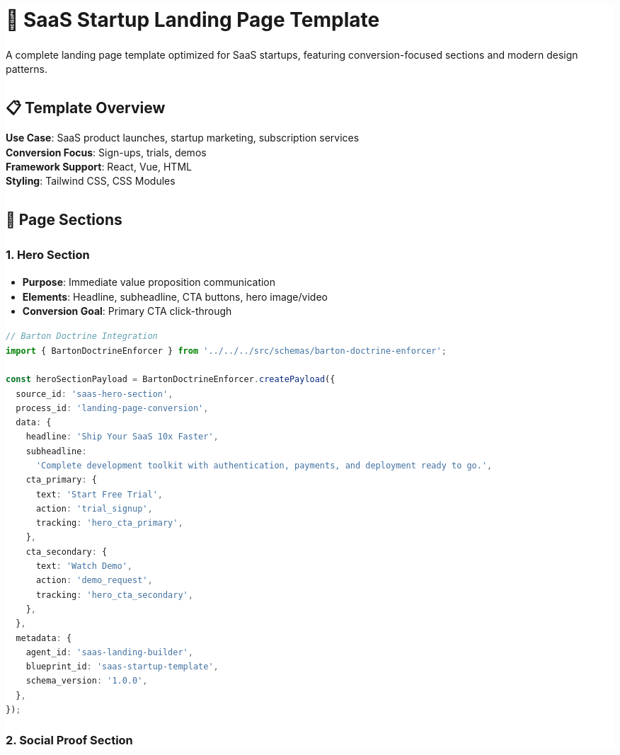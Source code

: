 # 🚀 SaaS Startup Landing Page Template

A complete landing page template optimized for SaaS startups, featuring conversion-focused sections and modern design patterns.

## 📋 Template Overview

**Use Case**: SaaS product launches, startup marketing, subscription services  
**Conversion Focus**: Sign-ups, trials, demos  
**Framework Support**: React, Vue, HTML  
**Styling**: Tailwind CSS, CSS Modules

## 🎯 Page Sections

### 1. Hero Section

- **Purpose**: Immediate value proposition communication
- **Elements**: Headline, subheadline, CTA buttons, hero image/video
- **Conversion Goal**: Primary CTA click-through

```typescript
// Barton Doctrine Integration
import { BartonDoctrineEnforcer } from '../../../src/schemas/barton-doctrine-enforcer';

const heroSectionPayload = BartonDoctrineEnforcer.createPayload({
  source_id: 'saas-hero-section',
  process_id: 'landing-page-conversion',
  data: {
    headline: 'Ship Your SaaS 10x Faster',
    subheadline:
      'Complete development toolkit with authentication, payments, and deployment ready to go.',
    cta_primary: {
      text: 'Start Free Trial',
      action: 'trial_signup',
      tracking: 'hero_cta_primary',
    },
    cta_secondary: {
      text: 'Watch Demo',
      action: 'demo_request',
      tracking: 'hero_cta_secondary',
    },
  },
  metadata: {
    agent_id: 'saas-landing-builder',
    blueprint_id: 'saas-startup-template',
    schema_version: '1.0.0',
  },
});
```

### 2. Social Proof Section
